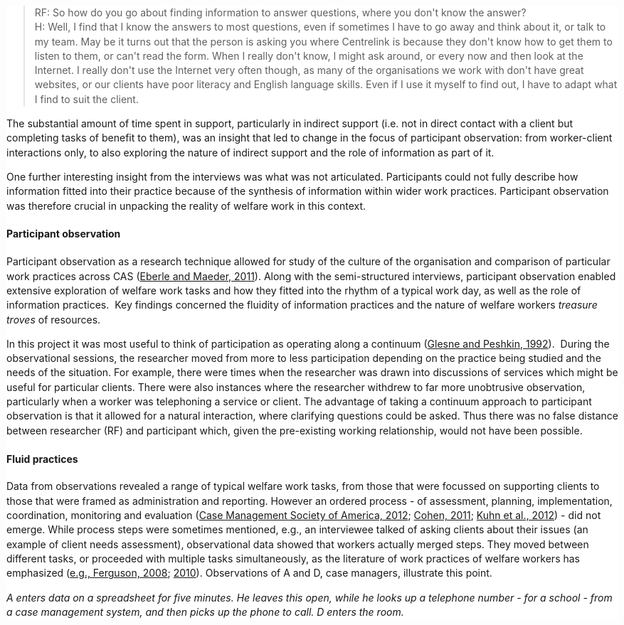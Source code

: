 > RF: So how do you go about finding information to answer questions, where you don't know the answer?  
> H: Well, I find that I know the answers to most questions, even if sometimes I have to go away and think about it, or talk to my team.  May be it turns out that the person is asking you where Centrelink is because they don't know how to get them to listen to them, or can't read the form. 
When I really don't know, I might ask around, or every now and then look at the Internet. I really don't use the Internet very often though, as many of the organisations we work with don't have great websites, or our clients have poor literacy and English language skills. Even if I use it myself to find out, I have to adapt what I find to suit the client.

The substantial amount of time spent in support, particularly in indirect support (i.e. not in direct contact with a client but completing tasks of benefit to them), was an insight that led to change in the focus of participant observation: from worker-client interactions only, to also exploring the nature of indirect support and the role of information as part of it.

One further interesting insight from the interviews was what was not articulated. Participants could not fully describe how information fitted into their practice because of the synthesis of information within wider work practices. Participant observation was therefore crucial in unpacking the reality of welfare work in this context.

#### Participant observation

Participant observation as a research technique allowed for study of the culture of the organisation and comparison of particular work practices across CAS ([Eberle and Maeder, 2011](#ebe11)). Along with the semi-structured interviews, participant observation enabled extensive exploration of welfare work tasks and how they fitted into the rhythm of a typical work day, as well as the role of information practices.  Key findings concerned the fluidity of information practices and the nature of welfare workers _treasure troves_ of resources.

In this project it was most useful to think of participation as operating along a continuum ([Glesne and Peshkin, 1992](#gle92)).  During the observational sessions, the researcher moved from more to less participation depending on the practice being studied and the needs of the situation. For example, there were times when the researcher was drawn into discussions of services which might be useful for particular clients. There were also instances where the researcher withdrew to far more unobtrusive observation, particularly when a worker was telephoning a service or client. The advantage of taking a continuum approach to participant observation is that it allowed for a natural interaction, where clarifying questions could be asked. Thus there was no false distance between researcher (RF) and participant which, given the pre-existing working relationship, would not have been possible.

#### Fluid practices

Data from observations revealed a range of typical welfare work tasks, from those that were focussed on supporting clients to those that were framed as administration and reporting. However an ordered process - of assessment, planning, implementation, coordination, monitoring and evaluation ([Case Management Society of America, 2012](#cas12b); [Cohen, 2011](#coh11); [Kuhn et al., 2012](#kuh12)) - did not emerge. While process steps were sometimes mentioned, e.g., an interviewee talked of asking clients about their issues (an example of client needs assessment), observational data showed that workers actually merged steps. They moved between different tasks, or proceeded with multiple tasks simultaneously, as the literature of work practices of welfare workers has emphasized ([e.g., Ferguson, 2008](#fer08); [2010](#fer10)). Observations of A and D, case managers, illustrate this point.

_A enters data on a spreadsheet for five minutes. He leaves this open, while he looks up a telephone number - for a school - from a case management system, and then picks up the phone to call. D enters the room._
